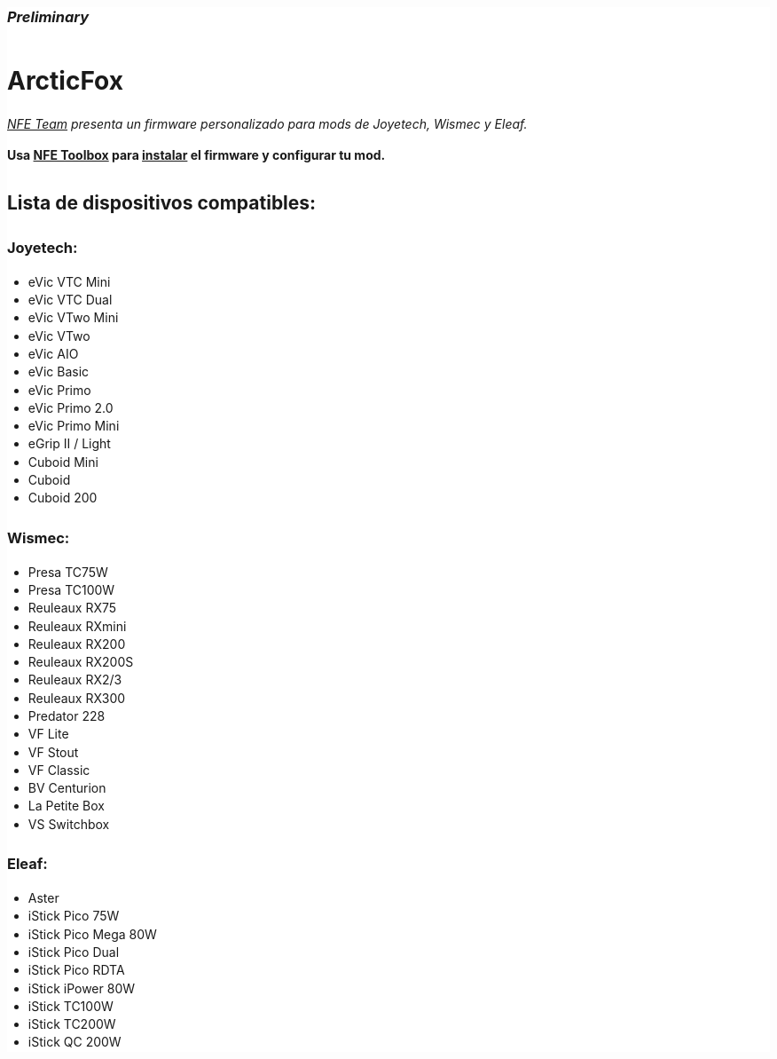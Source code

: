 ### *Preliminary*
# ArcticFox
*[NFE Team](http://nfeteam.org) presenta un firmware personalizado para mods de Joyetech, Wismec y Eleaf.*

```
```

**Usa [NFE Toolbox](https://github.com/TBXin/NFirmwareEditor/releases) para [instalar](https://github.com/maelstrom2001/ArcticFox/wiki/How-to-install) el firmware y configurar tu mod.**

## Lista de dispositivos compatibles:
### Joyetech:
* eVic VTC Mini
* eVic VTC Dual
* eVic VTwo Mini
* eVic VTwo
* eVic AIO
* eVic Basic
* eVic Primo
* eVic Primo 2.0
* eVic Primo Mini
* eGrip II / Light
* Cuboid Mini
* Cuboid
* Cuboid 200

### Wismec:
* Presa TC75W
* Presa TC100W
* Reuleaux RX75
* Reuleaux RXmini
* Reuleaux RX200
* Reuleaux RX200S
* Reuleaux RX2/3
* Reuleaux RX300
* Predator 228
* VF Lite
* VF Stout
* VF Classic
* BV Centurion
* La Petite Box
* VS Switchbox

### Eleaf:
* Aster
* iStick Pico 75W
* iStick Pico Mega 80W
* iStick Pico Dual
* iStick Pico RDTA
* iStick iPower 80W
* iStick TC100W
* iStick TC200W
* iStick QC 200W
